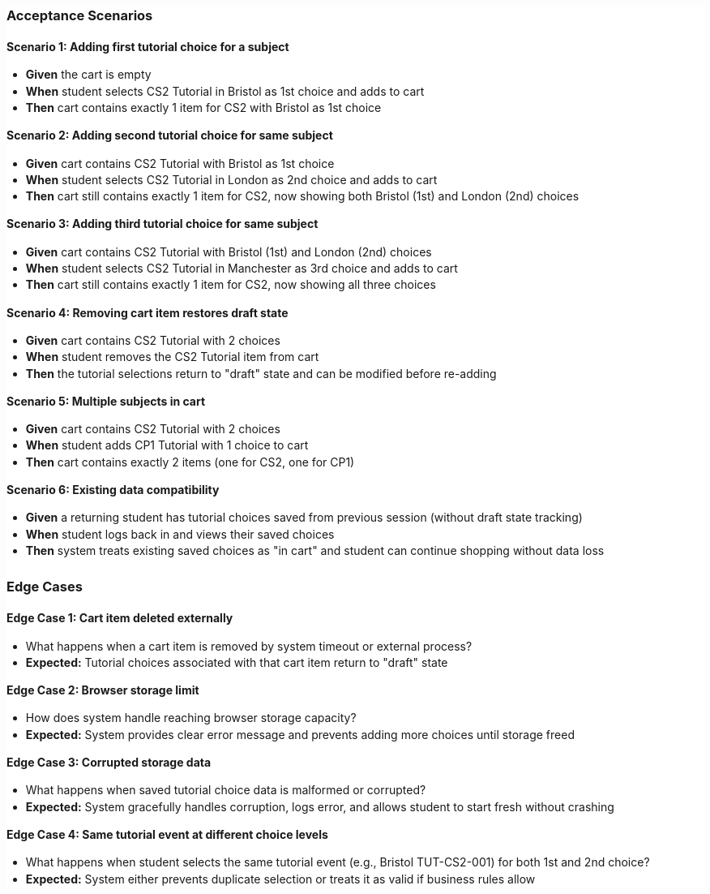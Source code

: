 ### Acceptance Scenarios

**Scenario 1: Adding first tutorial choice for a subject**
- **Given** the cart is empty
- **When** student selects CS2 Tutorial in Bristol as 1st choice and adds to cart
- **Then** cart contains exactly 1 item for CS2 with Bristol as 1st choice

**Scenario 2: Adding second tutorial choice for same subject**
- **Given** cart contains CS2 Tutorial with Bristol as 1st choice
- **When** student selects CS2 Tutorial in London as 2nd choice and adds to cart
- **Then** cart still contains exactly 1 item for CS2, now showing both Bristol (1st) and London (2nd) choices

**Scenario 3: Adding third tutorial choice for same subject**
- **Given** cart contains CS2 Tutorial with Bristol (1st) and London (2nd) choices
- **When** student selects CS2 Tutorial in Manchester as 3rd choice and adds to cart
- **Then** cart still contains exactly 1 item for CS2, now showing all three choices

**Scenario 4: Removing cart item restores draft state**
- **Given** cart contains CS2 Tutorial with 2 choices
- **When** student removes the CS2 Tutorial item from cart
- **Then** the tutorial selections return to "draft" state and can be modified before re-adding

**Scenario 5: Multiple subjects in cart**
- **Given** cart contains CS2 Tutorial with 2 choices
- **When** student adds CP1 Tutorial with 1 choice to cart
- **Then** cart contains exactly 2 items (one for CS2, one for CP1)

**Scenario 6: Existing data compatibility**
- **Given** a returning student has tutorial choices saved from previous session (without draft state tracking)
- **When** student logs back in and views their saved choices
- **Then** system treats existing saved choices as "in cart" and student can continue shopping without data loss

### Edge Cases

**Edge Case 1: Cart item deleted externally**
- What happens when a cart item is removed by system timeout or external process?
- **Expected:** Tutorial choices associated with that cart item return to "draft" state

**Edge Case 2: Browser storage limit**
- How does system handle reaching browser storage capacity?
- **Expected:** System provides clear error message and prevents adding more choices until storage freed

**Edge Case 3: Corrupted storage data**
- What happens when saved tutorial choice data is malformed or corrupted?
- **Expected:** System gracefully handles corruption, logs error, and allows student to start fresh without crashing

**Edge Case 4: Same tutorial event at different choice levels**
- What happens when student selects the same tutorial event (e.g., Bristol TUT-CS2-001) for both 1st and 2nd choice?
- **Expected:** System either prevents duplicate selection or treats it as valid if business rules allow

